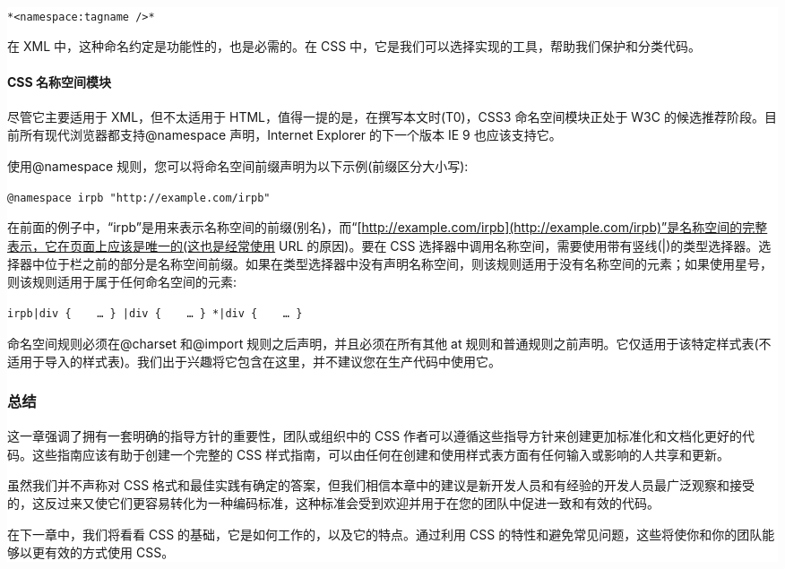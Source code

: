 `*<namespace:tagname />*`

在 XML 中，这种命名约定是功能性的，也是必需的。在 CSS 中，它是我们可以选择实现的工具，帮助我们保护和分类代码。

#### CSS 名称空间模块

尽管它主要适用于 XML，但不太适用于 HTML，值得一提的是，在撰写本文时(T0)，CSS3 命名空间模块正处于 W3C 的候选推荐阶段。目前所有现代浏览器都支持@namespace 声明，Internet Explorer 的下一个版本 IE 9 也应该支持它。

使用@namespace 规则，您可以将命名空间前缀声明为以下示例(前缀区分大小写):

`@namespace irpb "http://example.com/irpb"  `

在前面的例子中，“irpb”是用来表示名称空间的前缀(别名)，而“[http://example.com/irpb](http://example.com/irpb)”是名称空间的完整表示，它在页面上应该是唯一的(这也是经常使用 URL 的原因)。要在 CSS 选择器中调用名称空间，需要使用带有竖线(|)的类型选择器。选择器中位于栏之前的部分是名称空间前缀。如果在类型选择器中没有声明名称空间，则该规则适用于没有名称空间的元素；如果使用星号，则该规则适用于属于任何命名空间的元素:

`irpb|div {
   …
}
|div {
   …
}
*|div {
   …
}`

命名空间规则必须在@charset 和@import 规则之后声明，并且必须在所有其他 at 规则和普通规则之前声明。它仅适用于该特定样式表(不适用于导入的样式表)。我们出于兴趣将它包含在这里，并不建议您在生产代码中使用它。

### 总结

这一章强调了拥有一套明确的指导方针的重要性，团队或组织中的 CSS 作者可以遵循这些指导方针来创建更加标准化和文档化更好的代码。这些指南应该有助于创建一个完整的 CSS 样式指南，可以由任何在创建和使用样式表方面有任何输入或影响的人共享和更新。

虽然我们并不声称对 CSS 格式和最佳实践有确定的答案，但我们相信本章中的建议是新开发人员和有经验的开发人员最广泛观察和接受的，这反过来又使它们更容易转化为一种编码标准，这种标准会受到欢迎并用于在您的团队中促进一致和有效的代码。

在下一章中，我们将看看 CSS 的基础，它是如何工作的，以及它的特点。通过利用 CSS 的特性和避免常见问题，这些将使你和你的团队能够以更有效的方式使用 CSS。